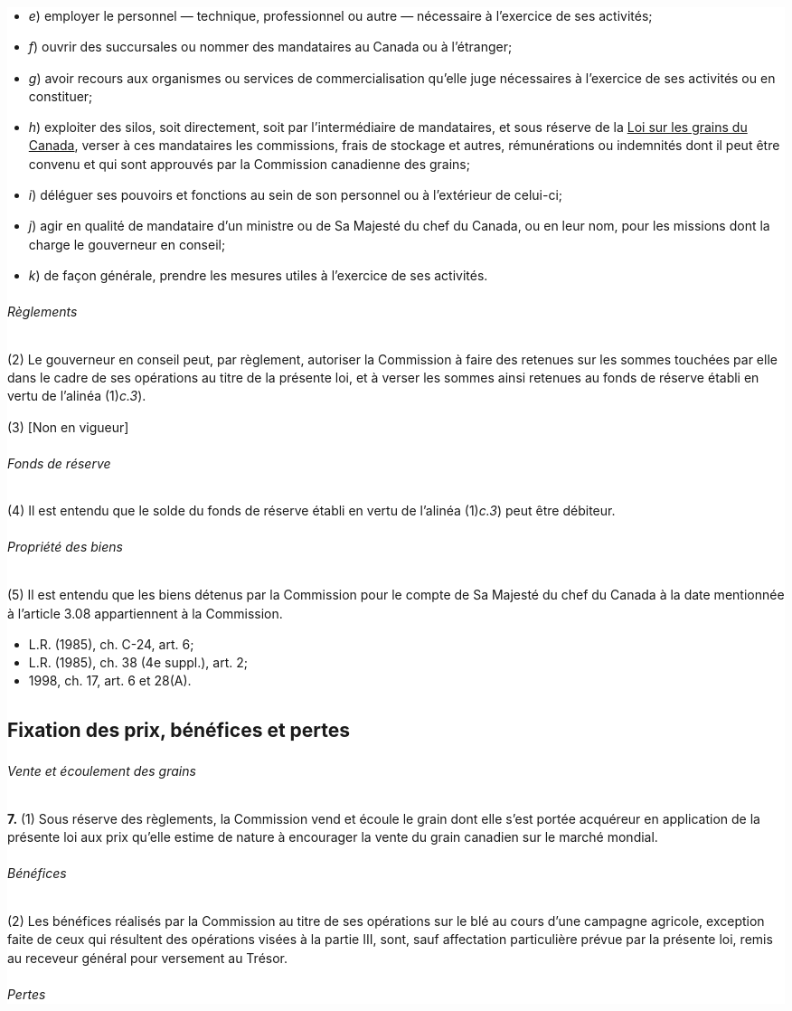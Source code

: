   * _e_) employer le personnel — technique, professionnel ou autre — nécessaire à l’exercice de ses activités;

  * _f_) ouvrir des succursales ou nommer des mandataires au Canada ou à l’étranger;

  * _g_) avoir recours aux organismes ou services de commercialisation qu’elle juge nécessaires à l’exercice de ses activités ou en constituer;

  * _h_) exploiter des silos, soit directement, soit par l’intermédiaire de mandataires, et sous réserve de la [Loi sur les grains du Canada](/canada/fra/lois/G/G-10.md), verser à ces mandataires les commissions, frais de stockage et autres, rémunérations ou indemnités dont il peut être convenu et qui sont approuvés par la Commission canadienne des grains;

  * _i_) déléguer ses pouvoirs et fonctions au sein de son personnel ou à l’extérieur de celui-ci;

  * _j_) agir en qualité de mandataire d’un ministre ou de Sa Majesté du chef du Canada, ou en leur nom, pour les missions dont la charge le gouverneur en conseil;

  * _k_) de façon générale, prendre les mesures utiles à l’exercice de ses activités.

###### Règlements

(2) Le gouverneur en conseil peut, par règlement, autoriser la Commission à faire des retenues sur les sommes touchées par elle dans le cadre de ses opérations au titre de la présente loi, et à verser les sommes ainsi retenues au fonds de réserve établi en vertu de l’alinéa (1)_c.3_).

(3) [Non en vigueur]

###### Fonds de réserve

(4) Il est entendu que le solde du fonds de réserve établi en vertu de l’alinéa (1)_c.3_) peut être débiteur.

###### Propriété des biens

(5) Il est entendu que les biens détenus par la Commission pour le compte de Sa Majesté du chef du Canada à la date mentionnée à l’article 3.08 appartiennent à la Commission.

  * L.R. (1985), ch. C-24, art. 6;
  * L.R. (1985), ch. 38 (4e suppl.), art. 2;
  * 1998, ch. 17, art. 6 et 28(A).

## Fixation des prix, bénéfices et pertes

###### Vente et écoulement des grains

**7.** (1) Sous réserve des règlements, la Commission vend et écoule le grain dont elle s’est portée acquéreur en application de la présente loi aux prix qu’elle estime de nature à encourager la vente du grain canadien sur le marché mondial.

###### Bénéfices

(2) Les bénéfices réalisés par la Commission au titre de ses opérations sur le blé au cours d’une campagne agricole, exception faite de ceux qui résultent des opérations visées à la partie III, sont, sauf affectation particulière prévue par la présente loi, remis au receveur général pour versement au Trésor.

###### Pertes
